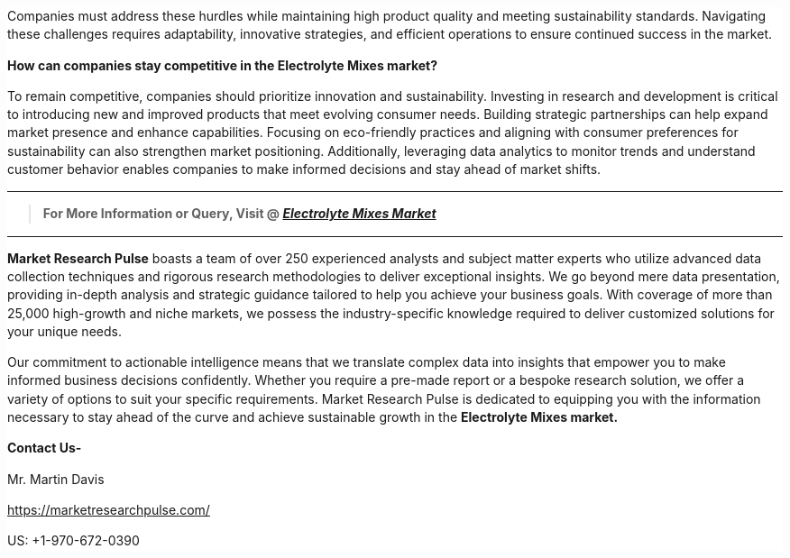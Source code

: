 Companies must address these hurdles while maintaining high product quality and meeting sustainability standards. Navigating these challenges requires adaptability, innovative strategies, and efficient operations to ensure continued success in the market.</p><p><strong>How can companies stay competitive in the Electrolyte Mixes market?</strong></p><p>To remain competitive, companies should prioritize innovation and sustainability. Investing in research and development is critical to introducing new and improved products that meet evolving consumer needs. Building strategic partnerships can help expand market presence and enhance capabilities. Focusing on eco-friendly practices and aligning with consumer preferences for sustainability can also strengthen market positioning. Additionally, leveraging data analytics to monitor trends and understand customer behavior enables companies to make informed decisions and stay ahead of market shifts.</p><hr /><blockquote><p><strong>For More Information or Query, Visit @&nbsp;<em><a href="https://marketresearchpulse.com/report/48363/electrolyte-mixes-market?utm_source=Linkedin&utm_medium=023">Electrolyte Mixes Market</a></em></strong></p></blockquote><hr /><p><strong>Market Research Pulse</strong> boasts a team of over 250 experienced analysts and subject matter experts who utilize advanced data collection techniques and rigorous research methodologies to deliver exceptional insights. We go beyond mere data presentation, providing in-depth analysis and strategic guidance tailored to help you achieve your business goals. With coverage of more than 25,000 high-growth and niche markets, we possess the industry-specific knowledge required to deliver customized solutions for your unique needs.</p><p>Our commitment to actionable intelligence means that we translate complex data into insights that empower you to make informed business decisions confidently. Whether you require a pre-made report or a bespoke research solution, we offer a variety of options to suit your specific requirements. Market Research Pulse is dedicated to equipping you with the information necessary to stay ahead of the curve and achieve sustainable growth in the <strong>Electrolyte Mixes market.</strong></p><p><strong>Contact Us-</strong></p><p>Mr. Martin Davis</p><p>https://marketresearchpulse.com/</p><p>US: +1-970-672-0390</p>
